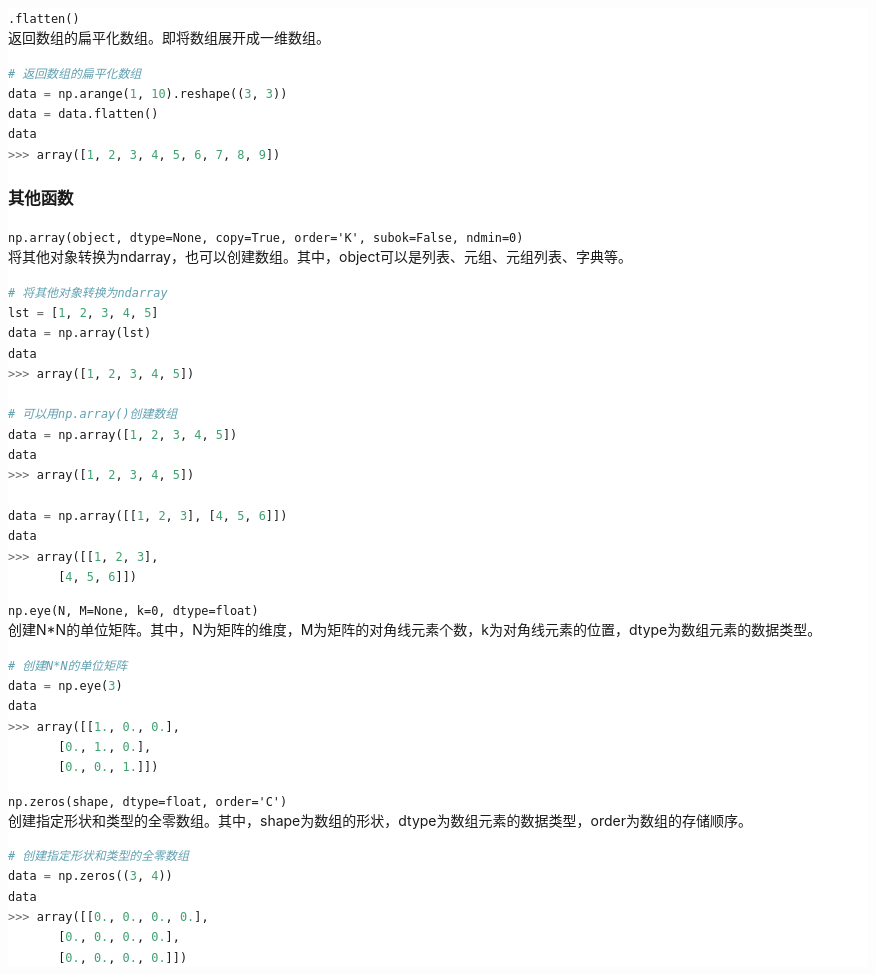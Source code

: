 `.flatten()`  
返回数组的扁平化数组。即将数组展开成一维数组。
```python
# 返回数组的扁平化数组
data = np.arange(1, 10).reshape((3, 3))
data = data.flatten()
data
>>> array([1, 2, 3, 4, 5, 6, 7, 8, 9])
```

### 其他函数

`np.array(object, dtype=None, copy=True, order='K', subok=False, ndmin=0)`  
将其他对象转换为ndarray，也可以创建数组。其中，object可以是列表、元组、元组列表、字典等。
```python
# 将其他对象转换为ndarray
lst = [1, 2, 3, 4, 5]
data = np.array(lst)
data
>>> array([1, 2, 3, 4, 5])

# 可以用np.array()创建数组
data = np.array([1, 2, 3, 4, 5])
data
>>> array([1, 2, 3, 4, 5])

data = np.array([[1, 2, 3], [4, 5, 6]])
data
>>> array([[1, 2, 3],
       [4, 5, 6]])
```

`np.eye(N, M=None, k=0, dtype=float)`  
创建N*N的单位矩阵。其中，N为矩阵的维度，M为矩阵的对角线元素个数，k为对角线元素的位置，dtype为数组元素的数据类型。
```python
# 创建N*N的单位矩阵
data = np.eye(3)
data
>>> array([[1., 0., 0.],
       [0., 1., 0.],
       [0., 0., 1.]])
```

`np.zeros(shape, dtype=float, order='C')`  
创建指定形状和类型的全零数组。其中，shape为数组的形状，dtype为数组元素的数据类型，order为数组的存储顺序。
```python
# 创建指定形状和类型的全零数组
data = np.zeros((3, 4))
data
>>> array([[0., 0., 0., 0.],
       [0., 0., 0., 0.],
       [0., 0., 0., 0.]])
```
